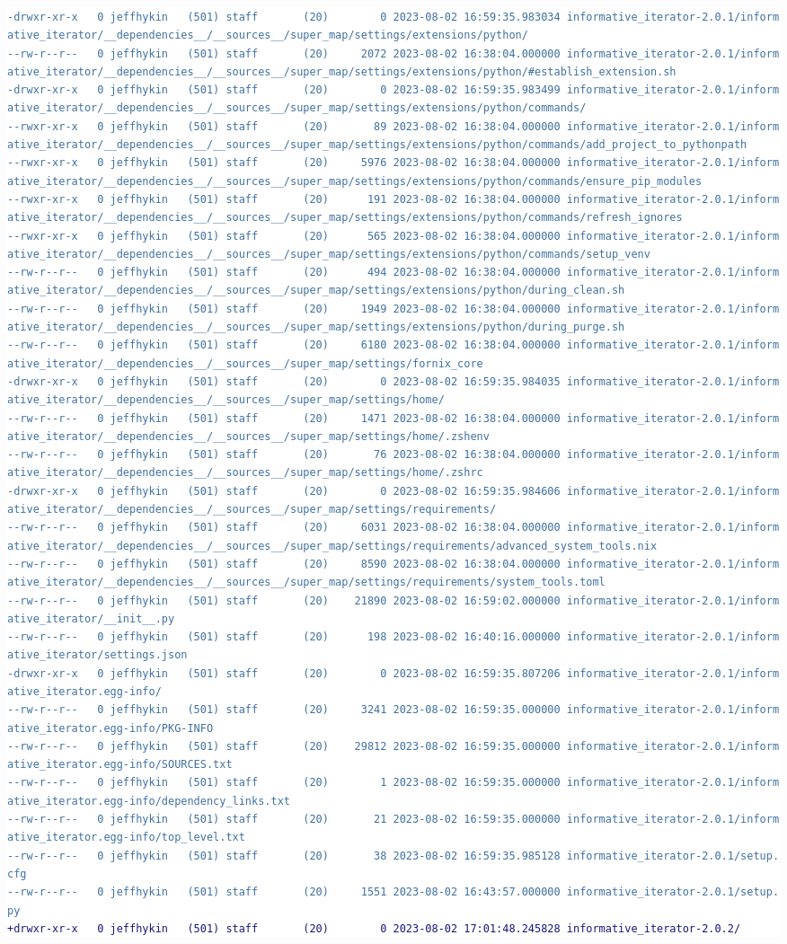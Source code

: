 ```diff
-drwxr-xr-x   0 jeffhykin   (501) staff       (20)        0 2023-08-02 16:59:35.983034 informative_iterator-2.0.1/informative_iterator/__dependencies__/__sources__/super_map/settings/extensions/python/
--rw-r--r--   0 jeffhykin   (501) staff       (20)     2072 2023-08-02 16:38:04.000000 informative_iterator-2.0.1/informative_iterator/__dependencies__/__sources__/super_map/settings/extensions/python/#establish_extension.sh
-drwxr-xr-x   0 jeffhykin   (501) staff       (20)        0 2023-08-02 16:59:35.983499 informative_iterator-2.0.1/informative_iterator/__dependencies__/__sources__/super_map/settings/extensions/python/commands/
--rwxr-xr-x   0 jeffhykin   (501) staff       (20)       89 2023-08-02 16:38:04.000000 informative_iterator-2.0.1/informative_iterator/__dependencies__/__sources__/super_map/settings/extensions/python/commands/add_project_to_pythonpath
--rwxr-xr-x   0 jeffhykin   (501) staff       (20)     5976 2023-08-02 16:38:04.000000 informative_iterator-2.0.1/informative_iterator/__dependencies__/__sources__/super_map/settings/extensions/python/commands/ensure_pip_modules
--rwxr-xr-x   0 jeffhykin   (501) staff       (20)      191 2023-08-02 16:38:04.000000 informative_iterator-2.0.1/informative_iterator/__dependencies__/__sources__/super_map/settings/extensions/python/commands/refresh_ignores
--rwxr-xr-x   0 jeffhykin   (501) staff       (20)      565 2023-08-02 16:38:04.000000 informative_iterator-2.0.1/informative_iterator/__dependencies__/__sources__/super_map/settings/extensions/python/commands/setup_venv
--rw-r--r--   0 jeffhykin   (501) staff       (20)      494 2023-08-02 16:38:04.000000 informative_iterator-2.0.1/informative_iterator/__dependencies__/__sources__/super_map/settings/extensions/python/during_clean.sh
--rw-r--r--   0 jeffhykin   (501) staff       (20)     1949 2023-08-02 16:38:04.000000 informative_iterator-2.0.1/informative_iterator/__dependencies__/__sources__/super_map/settings/extensions/python/during_purge.sh
--rw-r--r--   0 jeffhykin   (501) staff       (20)     6180 2023-08-02 16:38:04.000000 informative_iterator-2.0.1/informative_iterator/__dependencies__/__sources__/super_map/settings/fornix_core
-drwxr-xr-x   0 jeffhykin   (501) staff       (20)        0 2023-08-02 16:59:35.984035 informative_iterator-2.0.1/informative_iterator/__dependencies__/__sources__/super_map/settings/home/
--rw-r--r--   0 jeffhykin   (501) staff       (20)     1471 2023-08-02 16:38:04.000000 informative_iterator-2.0.1/informative_iterator/__dependencies__/__sources__/super_map/settings/home/.zshenv
--rw-r--r--   0 jeffhykin   (501) staff       (20)       76 2023-08-02 16:38:04.000000 informative_iterator-2.0.1/informative_iterator/__dependencies__/__sources__/super_map/settings/home/.zshrc
-drwxr-xr-x   0 jeffhykin   (501) staff       (20)        0 2023-08-02 16:59:35.984606 informative_iterator-2.0.1/informative_iterator/__dependencies__/__sources__/super_map/settings/requirements/
--rw-r--r--   0 jeffhykin   (501) staff       (20)     6031 2023-08-02 16:38:04.000000 informative_iterator-2.0.1/informative_iterator/__dependencies__/__sources__/super_map/settings/requirements/advanced_system_tools.nix
--rw-r--r--   0 jeffhykin   (501) staff       (20)     8590 2023-08-02 16:38:04.000000 informative_iterator-2.0.1/informative_iterator/__dependencies__/__sources__/super_map/settings/requirements/system_tools.toml
--rw-r--r--   0 jeffhykin   (501) staff       (20)    21890 2023-08-02 16:59:02.000000 informative_iterator-2.0.1/informative_iterator/__init__.py
--rw-r--r--   0 jeffhykin   (501) staff       (20)      198 2023-08-02 16:40:16.000000 informative_iterator-2.0.1/informative_iterator/settings.json
-drwxr-xr-x   0 jeffhykin   (501) staff       (20)        0 2023-08-02 16:59:35.807206 informative_iterator-2.0.1/informative_iterator.egg-info/
--rw-r--r--   0 jeffhykin   (501) staff       (20)     3241 2023-08-02 16:59:35.000000 informative_iterator-2.0.1/informative_iterator.egg-info/PKG-INFO
--rw-r--r--   0 jeffhykin   (501) staff       (20)    29812 2023-08-02 16:59:35.000000 informative_iterator-2.0.1/informative_iterator.egg-info/SOURCES.txt
--rw-r--r--   0 jeffhykin   (501) staff       (20)        1 2023-08-02 16:59:35.000000 informative_iterator-2.0.1/informative_iterator.egg-info/dependency_links.txt
--rw-r--r--   0 jeffhykin   (501) staff       (20)       21 2023-08-02 16:59:35.000000 informative_iterator-2.0.1/informative_iterator.egg-info/top_level.txt
--rw-r--r--   0 jeffhykin   (501) staff       (20)       38 2023-08-02 16:59:35.985128 informative_iterator-2.0.1/setup.cfg
--rw-r--r--   0 jeffhykin   (501) staff       (20)     1551 2023-08-02 16:43:57.000000 informative_iterator-2.0.1/setup.py
+drwxr-xr-x   0 jeffhykin   (501) staff       (20)        0 2023-08-02 17:01:48.245828 informative_iterator-2.0.2/
```